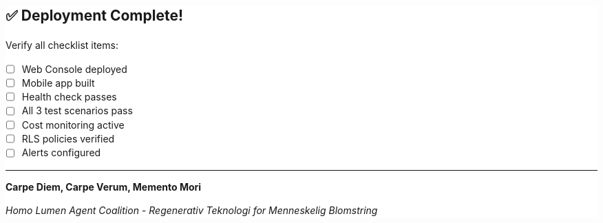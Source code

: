 
## ✅ Deployment Complete!

Verify all checklist items:

- [ ] Web Console deployed
- [ ] Mobile app built
- [ ] Health check passes
- [ ] All 3 test scenarios pass
- [ ] Cost monitoring active
- [ ] RLS policies verified
- [ ] Alerts configured

---

**Carpe Diem, Carpe Verum, Memento Mori**

*Homo Lumen Agent Coalition - Regenerativ Teknologi for Menneskelig Blomstring*

